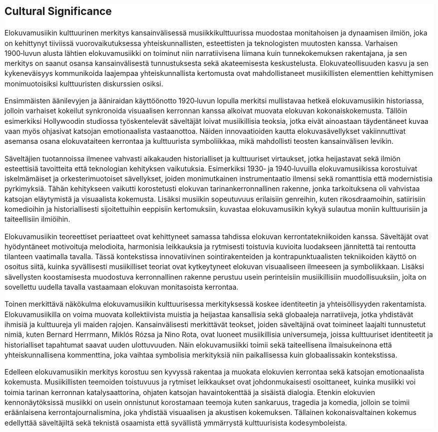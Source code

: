 ## Cultural Significance

Elokuvamusiikin kulttuurinen merkitys kansainvälisessä musiikkikulttuurissa muodostaa monitahoisen
ja dynaamisen ilmiön, joka on kehittynyt tiiviissä vuorovaikutuksessa yhteiskunnallisten,
esteettisten ja teknologisten muutosten kanssa. Varhaisen 1900‑luvun alusta lähtien elokuvamusiikki
on toiminut niin narratiivisena liimana kuin tunnekokemuksen rakentajana, ja sen merkitys on saanut
osansa kansainvälisestä tunnustuksesta sekä akateemisesta keskustelusta. Elokuvateollisuuden kasvu
ja sen kykeneväisyys kommunikoida laajempaa yhteiskunnallista kertomusta ovat mahdollistaneet
musiikillisten elementtien kehittymisen monimuotoisiksi kulttuuristen diskurssien osiksi.

Ensimmäisten äänilevyjen ja ääniraidan käyttöönotto 1920‑luvun lopulla merkitsi mullistavaa hetkeä
elokuvamusiikin historiassa, jolloin varhaiset kokeilut synkronoida visuaalisen kerronnan kanssa
alkoivat muovata elokuvan kokonaiskokemusta. Tällöin esimerkiksi Hollywoodin studiossa
työskentelevät säveltäjät loivat musiikillisia teoksia, jotka eivät ainoastaan täydentäneet kuvaa
vaan myös ohjasivat katsojan emotionaalista vastaanottoa. Näiden innovaatioiden kautta
elokuvasävellykset vakiinnuttivat asemansa osana elokuvataiteen kerrontaa ja kulttuurista
symboliikkaa, mikä mahdollisti teosten kansainvälisen levikin.

Säveltäjien tuotannoissa ilmenee vahvasti aikakauden historialliset ja kulttuuriset virtaukset,
jotka heijastavat sekä ilmiön esteettisiä tavoitteita että teknologian kehityksen vaikutuksia.
Esimerkiksi 1930‑ ja 1940‑luvuilla elokuvamusiikissa korostuivat iskelmämäiset ja orkesterimuotoiset
sävellykset, joiden monimutkainen instrumentaatio ilmensi sekä romanttisia että modernistisia
pyrkimyksiä. Tähän kehitykseen vaikutti korostetusti elokuvan tarinankerronnallinen rakenne, jonka
tarkoituksena oli vahvistaa katsojan eläytymistä ja visuaalista kokemusta. Lisäksi musiikin
sopeutuvuus erilaisiin genreihin, kuten rikosdraamoihin, satiirisiin komedioihin ja historiallisesti
sijoitettuihin eeppisiin kertomuksiin, kuvastaa elokuvamusiikin kykyä sulautua moniin kulttuurisiin
ja taiteellisiin ilmiöihin.

Elokuvamusiikin teoreettiset periaatteet ovat kehittyneet samassa tahdissa elokuvan
kerrontatekniikoiden kanssa. Säveltäjät ovat hyödyntäneet motivoituja melodioita, harmonisia
leikkauksia ja rytmisesti toistuvia kuvioita luodakseen jännitettä tai rentoutta tilanteen
vaatimalla tavalla. Tässä kontekstissa innovatiivinen sointirakenteiden ja kontrapunktuaalisten
tekniikoiden käyttö on osoitus siitä, kuinka syvällisesti musiikilliset teoriat ovat kytkeytyneet
elokuvan visuaaliseen ilmeeseen ja symboliikkaan. Lisäksi sävellysten koostamisesta muodostuva
kerronnallinen rakenne perustuu usein perinteisiin musiikillisiin muodollisuuksiin, joita on
sovellettu uudella tavalla vastaamaan elokuvan monitasoista kerrontaa.

Toinen merkittävä näkökulma elokuvamusiikin kulttuurisessa merkityksessä koskee identiteetin ja
yhteisöllisyyden rakentamista. Elokuvamusiikilla on voima muovata kollektiivista muistia ja
heijastaa kansallisia sekä globaaleja narratiiveja, jotka yhdistävät ihmisiä ja kulttuureja yli
maiden rajojen. Kansainvälisesti merkittävät teokset, joiden säveltäjinä ovat toimineet laajalti
tunnustetut nimiä, kuten Bernard Herrmann, Miklós Rózsa ja Nino Rota, ovat luoneet musiikillisia
universumeja, joissa kulttuuriset identiteetit ja historialliset tapahtumat saavat uuden
ulottuvuuden. Näin elokuvamusiikki toimii sekä taiteellisena ilmaisukeinona että yhteiskunnallisena
kommenttina, joka vaihtaa symbolisia merkityksiä niin paikallisessa kuin globaalissakin
kontekstissa.

Edelleen elokuvamusiikin merkitys korostuu sen kyvyssä rakentaa ja muokata elokuvien kerrontaa sekä
katsojan emotionaalista kokemusta. Musiikillisten teemoiden toistuvuus ja rytmiset leikkaukset ovat
johdonmukaisesti osoittaneet, kuinka musiikki voi toimia tarinan kerronnan katalysaattorina, ohjaten
katsojan havaintokenttää ja sisäistä dialogia. Etenkin elokuvien kennonäytöksissä musiikki on usein
onnistunut korostamaan teemoja kuten sankaruus, tragedia ja komedia, jolloin se toimii eräänlaisena
kerrontajournalismina, joka yhdistää visuaalisen ja akustisen kokemuksen. Tällainen
kokonaisvaltainen kokemus edellyttää säveltäjiltä sekä teknistä osaamista että syvällistä ymmärrystä
kulttuurisista kodesymboleista.

